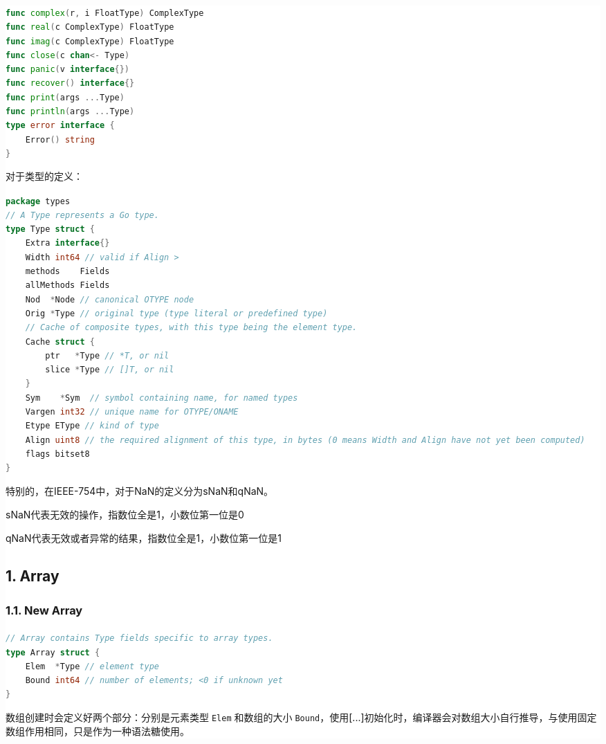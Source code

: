 ```go
func complex(r, i FloatType) ComplexType
func real(c ComplexType) FloatType
func imag(c ComplexType) FloatType
func close(c chan<- Type)
func panic(v interface{})
func recover() interface{}
func print(args ...Type)
func println(args ...Type)
type error interface {
    Error() string
}
```

对于类型的定义：

```go
package types
// A Type represents a Go type.
type Type struct {
    Extra interface{}
    Width int64 // valid if Align > 
    methods    Fields
    allMethods Fields
    Nod  *Node // canonical OTYPE node
    Orig *Type // original type (type literal or predefined type)
    // Cache of composite types, with this type being the element type.
    Cache struct {
        ptr   *Type // *T, or nil
        slice *Type // []T, or nil
    }
    Sym    *Sym  // symbol containing name, for named types
    Vargen int32 // unique name for OTYPE/ONAME
    Etype EType // kind of type
    Align uint8 // the required alignment of this type, in bytes (0 means Width and Align have not yet been computed)
    flags bitset8
}
```

特别的，在IEEE-754中，对于NaN的定义分为sNaN和qNaN。

sNaN代表无效的操作，指数位全是1，小数位第一位是0

qNaN代表无效或者异常的结果，指数位全是1，小数位第一位是1

## 1. Array

### 1.1. New Array

```go
// Array contains Type fields specific to array types.
type Array struct {
    Elem  *Type // element type
    Bound int64 // number of elements; <0 if unknown yet
}
```
数组创建时会定义好两个部分：分别是元素类型 `Elem` 和数组的大小 `Bound`，使用[...]初始化时，编译器会对数组大小自行推导，与使用固定数组作用相同，只是作为一种语法糖使用。
